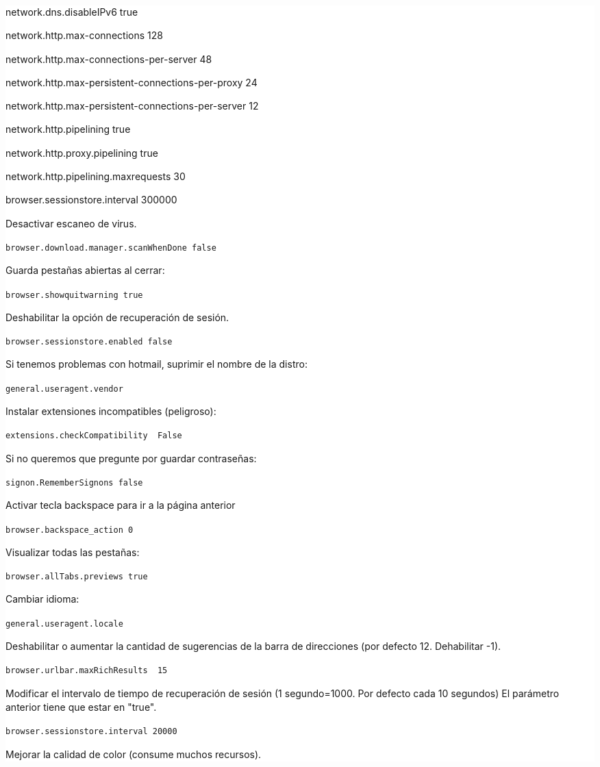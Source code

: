 network.dns.disableIPv6 true 

network.http.max-connections 128 

network.http.max-connections-per-server 48 

network.http.max-persistent-connections-per-proxy 24 

network.http.max-persistent-connections-per-server 12 

network.http.pipelining true 

network.http.proxy.pipelining true 

network.http.pipelining.maxrequests 30 

browser.sessionstore.interval 300000 

Desactivar escaneo de virus. 

	browser.download.manager.scanWhenDone false 

Guarda pestañas abiertas al cerrar: 

	browser.showquitwarning true 

Deshabilitar la opción de recuperación de sesión. 

	browser.sessionstore.enabled false 

Si tenemos problemas con hotmail, suprimir el nombre de la distro: 

	general.useragent.vendor 

Instalar extensiones incompatibles (peligroso): 

	extensions.checkCompatibility  False 

Si no queremos que pregunte por guardar contraseñas: 

	signon.RememberSignons false 

Activar tecla backspace para ir a la página anterior 

	browser.backspace_action 0 

Visualizar todas las pestañas: 

	browser.allTabs.previews true 

Cambiar idioma: 

	general.useragent.locale 

Deshabilitar o aumentar la cantidad de sugerencias de la barra de direcciones (por defecto 12. Dehabilitar -1). 

	browser.urlbar.maxRichResults  15 

Modificar el intervalo de tiempo de recuperación de sesión (1 segundo=1000. Por defecto cada 10 segundos) El parámetro anterior tiene que estar en "true". 

	browser.sessionstore.interval 20000 

Mejorar la calidad de color (consume muchos recursos). 
